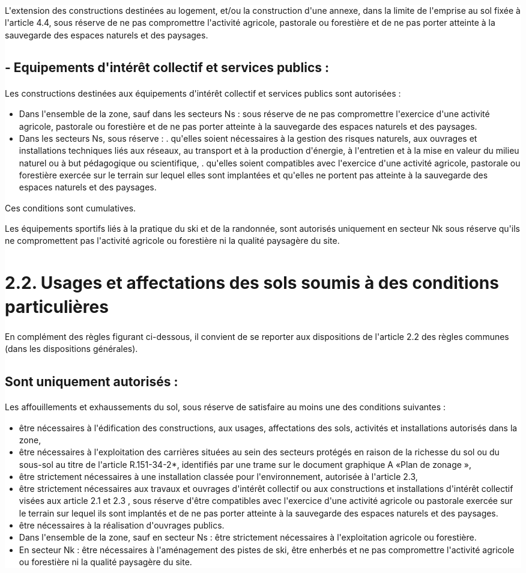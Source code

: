 L'extension des constructions destinées au logement, et/ou la construction d'une annexe, dans la limite de l'emprise au sol fixée à l'article 4.4, sous réserve de ne pas compromettre l'activité agricole, pastorale ou forestière et de ne pas porter atteinte à la sauvegarde des espaces naturels et des paysages.

## - Equipements d'intérêt collectif et services publics :

Les constructions destinées aux équipements d'intérêt collectif et services publics sont autorisées :

- Dans l'ensemble de la zone, sauf dans les secteurs Ns : sous réserve de ne pas compromettre l'exercice d'une activité agricole, pastorale ou forestière et de ne pas porter atteinte à la sauvegarde des espaces naturels et des paysages.
- Dans les secteurs Ns, sous réserve :
. qu'elles soient nécessaires à la gestion des risques naturels, aux ouvrages et installations techniques liés aux réseaux, au transport et à la production d'énergie, à l'entretien et à la mise en valeur du milieu naturel ou à but pédagogique ou scientifique,
. qu'elles soient compatibles avec l'exercice d'une activité agricole, pastorale ou forestière exercée sur le terrain sur lequel elles sont implantées et qu'elles ne portent pas atteinte à la sauvegarde des espaces naturels et des paysages.

Ces conditions sont cumulatives.

Les équipements sportifs liés à la pratique du ski et de la randonnée, sont autorisés uniquement en secteur Nk sous réserve qu'ils ne compromettent pas l'activité agricole ou forestière ni la qualité paysagère du site.

# 2.2. Usages et affectations des sols soumis à des conditions particulières 

En complément des règles figurant ci-dessous, il convient de se reporter aux dispositions de l'article 2.2 des règles communes (dans les dispositions générales).

## Sont uniquement autorisés :

Les affouillements et exhaussements du sol, sous réserve de satisfaire au moins une des conditions suivantes :

- être nécessaires à l'édification des constructions, aux usages, affectations des sols, activités et installations autorisés dans la zone,
- être nécessaires à l'exploitation des carrières situées au sein des secteurs protégés en raison de la richesse du sol ou du sous-sol au titre de l'article R.151-34-2*, identifiés par une trame sur le document graphique A «Plan de zonage »,
- être strictement nécessaires à une installation classée pour l'environnement, autorisée à l'article 2.3,
- être strictement nécessaires aux travaux et ouvrages d'intérêt collectif ou aux constructions et installations d'intérêt collectif visées aux article 2.1 et 2.3 , sous réserve d'être compatibles avec l'exercice d'une activité agricole ou pastorale exercée sur le terrain sur lequel ils sont implantés et de ne pas porter atteinte à la sauvegarde des espaces naturels et des paysages.
- être nécessaires à la réalisation d'ouvrages publics.
- Dans l'ensemble de la zone, sauf en secteur Ns : être strictement nécessaires à l'exploitation agricole ou forestière.
- En secteur Nk : être nécessaires à l'aménagement des pistes de ski, être enherbés et ne pas compromettre l'activité agricole ou forestière ni la qualité paysagère du site.
